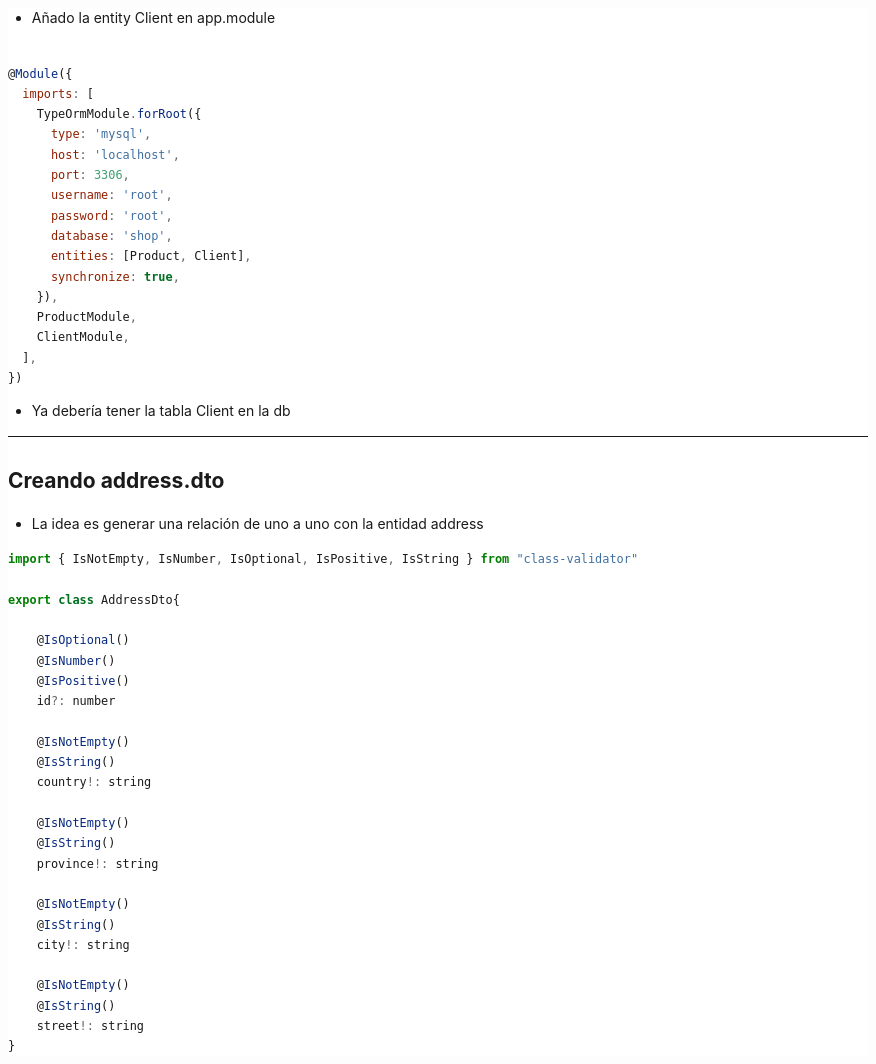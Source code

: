 - Añado la entity Client en app.module

~~~js

@Module({
  imports: [
    TypeOrmModule.forRoot({
      type: 'mysql',
      host: 'localhost',
      port: 3306,
      username: 'root',
      password: 'root',
      database: 'shop',
      entities: [Product, Client],
      synchronize: true,
    }),
    ProductModule,
    ClientModule,
  ],
})
~~~

- Ya debería tener la tabla Client en la db
-----

## Creando address.dto

- La idea es generar una relación de uno a uno con la entidad address

~~~js
import { IsNotEmpty, IsNumber, IsOptional, IsPositive, IsString } from "class-validator"

export class AddressDto{
    
    @IsOptional()
    @IsNumber()
    @IsPositive()
    id?: number

    @IsNotEmpty()
    @IsString()
    country!: string

    @IsNotEmpty()
    @IsString()
    province!: string

    @IsNotEmpty()
    @IsString()
    city!: string

    @IsNotEmpty()
    @IsString()
    street!: string
}
~~~
